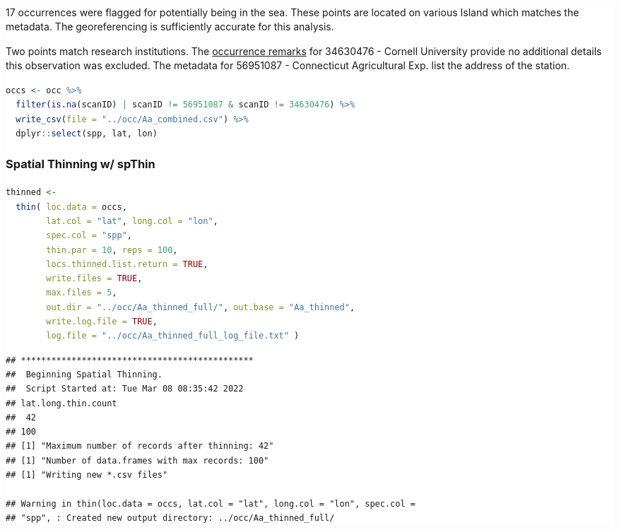 17 occurrences were flagged for potentially being in the sea. These
points are located on various Island which matches the metadata. The
georeferencing is sufficiently accurate for this analysis.

Two points match research institutions. The [occurrence
remarks](https://bugguide.net/node/view/370287) for 34630476 - Cornell
University provide no additional details this observation was excluded.
The metadata for 56951087 - Connecticut Agricultural Exp. list the
address of the station.

``` r
occs <- occ %>% 
  filter(is.na(scanID) | scanID != 56951087 & scanID != 34630476) %>% 
  write_csv(file = "../occ/Aa_combined.csv") %>% 
  dplyr::select(spp, lat, lon)
```

### Spatial Thinning w/ spThin

``` r
thinned <-
  thin( loc.data = occs, 
        lat.col = "lat", long.col = "lon", 
        spec.col = "spp", 
        thin.par = 10, reps = 100, 
        locs.thinned.list.return = TRUE, 
        write.files = TRUE, 
        max.files = 5, 
        out.dir = "../occ/Aa_thinned_full/", out.base = "Aa_thinned", 
        write.log.file = TRUE,
        log.file = "../occ/Aa_thinned_full_log_file.txt" )
```

    ## ********************************************** 
    ##  Beginning Spatial Thinning.
    ##  Script Started at: Tue Mar 08 08:35:42 2022
    ## lat.long.thin.count
    ##  42 
    ## 100 
    ## [1] "Maximum number of records after thinning: 42"
    ## [1] "Number of data.frames with max records: 100"
    ## [1] "Writing new *.csv files"

    ## Warning in thin(loc.data = occs, lat.col = "lat", long.col = "lon", spec.col =
    ## "spp", : Created new output directory: ../occ/Aa_thinned_full/
